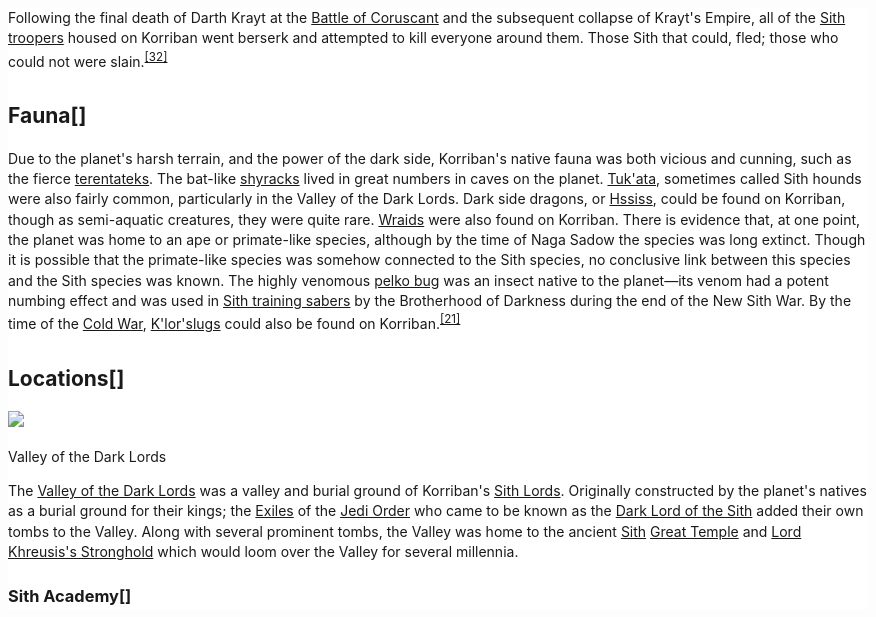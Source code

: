 Following the final death of Darth Krayt at the [Battle of Coruscant](https://starwars.fandom.com/wiki/Battle_of_Coruscant_(Second_Imperial_Civil_War) "Battle of Coruscant (Second Imperial Civil War)") and the subsequent collapse of Krayt's Empire, all of the [Sith troopers](https://starwars.fandom.com/wiki/Darth_Krayt%27s_Sith_trooper "Darth Krayt's Sith trooper") housed on Korriban went berserk and attempted to kill everyone around them. Those Sith that could, fled; those who could not were slain.<sup id="cite_ref-SWLG6_32-0"><a href="https://starwars.fandom.com/wiki/Korriban#cite_note-SWLG6-32">[32]</a></sup>

## Fauna\[\]

Due to the planet's harsh terrain, and the power of the dark side, Korriban's native fauna was both vicious and cunning, such as the fierce [terentateks](https://starwars.fandom.com/wiki/Terentatek/Legends "Terentatek/Legends"). The bat-like [shyracks](https://starwars.fandom.com/wiki/Shyrack/Legends "Shyrack/Legends") lived in great numbers in caves on the planet. [Tuk'ata](https://starwars.fandom.com/wiki/Tuk%27ata/Legends "Tuk'ata/Legends"), sometimes called Sith hounds were also fairly common, particularly in the Valley of the Dark Lords. Dark side dragons, or [Hssiss](https://starwars.fandom.com/wiki/Hssiss "Hssiss"), could be found on Korriban, though as semi-aquatic creatures, they were quite rare. [Wraids](https://starwars.fandom.com/wiki/Wraid "Wraid") were also found on Korriban. There is evidence that, at one point, the planet was home to an ape or primate-like species, although by the time of Naga Sadow the species was long extinct. Though it is possible that the primate-like species was somehow connected to the Sith species, no conclusive link between this species and the Sith species was known. The highly venomous [pelko bug](https://starwars.fandom.com/wiki/Pelko_bug "Pelko bug") was an insect native to the planet—its venom had a potent numbing effect and was used in [Sith training sabers](https://starwars.fandom.com/wiki/Sith_training_saber "Sith training saber") by the Brotherhood of Darkness during the end of the New Sith War. By the time of the [Cold War](https://starwars.fandom.com/wiki/Cold_War_(Galactic_Republic%E2%80%93Sith_Empire) "Cold War (Galactic Republic–Sith Empire)"), [K'lor'slugs](https://starwars.fandom.com/wiki/K%27lor%27slug/Legends "K'lor'slug/Legends") could also be found on Korriban.<sup id="cite_ref-TOR_21-7"><a href="https://starwars.fandom.com/wiki/Korriban#cite_note-TOR-21">[21]</a></sup>

## Locations\[\]

[![](https://static.wikia.nocookie.net/starwars/images/f/f1/Fearful_Landscape_CotG.png/revision/latest/scale-to-width-down/250?cb=20170404062429)](https://static.wikia.nocookie.net/starwars/images/f/f1/Fearful_Landscape_CotG.png/revision/latest?cb=20170404062429)

Valley of the Dark Lords

The [Valley of the Dark Lords](https://starwars.fandom.com/wiki/Valley_of_the_Dark_Lords/Legends "Valley of the Dark Lords/Legends") was a valley and burial ground of Korriban's [Sith Lords](https://starwars.fandom.com/wiki/Sith_Lord/Legends "Sith Lord/Legends"). Originally constructed by the planet's natives as a burial ground for their kings; the [Exiles](https://starwars.fandom.com/wiki/Exiles "Exiles") of the [Jedi Order](https://starwars.fandom.com/wiki/Jedi_Order/Legends "Jedi Order/Legends") who came to be known as the [Dark Lord of the Sith](https://starwars.fandom.com/wiki/Dark_Lord_of_the_Sith/Legends "Dark Lord of the Sith/Legends") added their own tombs to the Valley. Along with several prominent tombs, the Valley was home to the ancient [Sith](https://starwars.fandom.com/wiki/Sith/Legends "Sith/Legends") [Great Temple](https://starwars.fandom.com/wiki/Great_Temple_(Korriban) "Great Temple (Korriban)") and [Lord Khreusis's Stronghold](https://starwars.fandom.com/wiki/Lord_Khreusis%27s_stronghold "Lord Khreusis's stronghold") which would loom over the Valley for several millennia.

### Sith Academy\[\]

